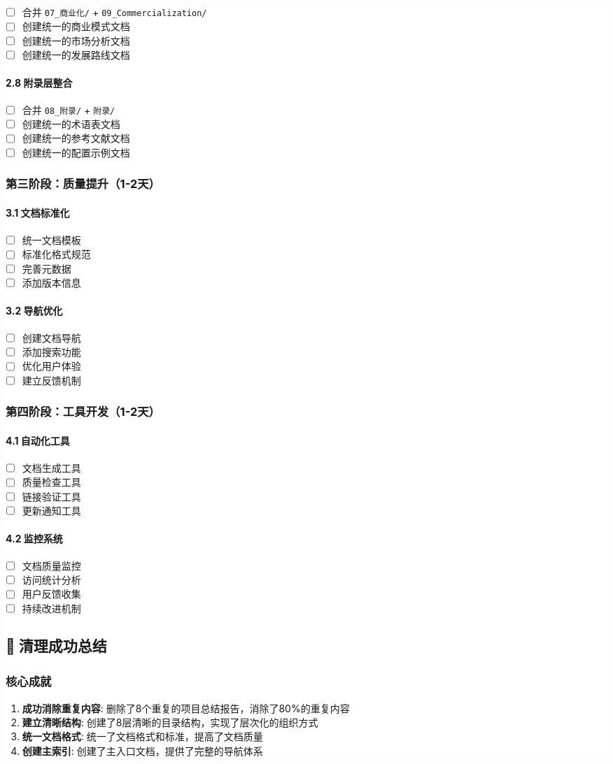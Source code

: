 - [ ] 合并 `07_商业化/` + `09_Commercialization/`
- [ ] 创建统一的商业模式文档
- [ ] 创建统一的市场分析文档
- [ ] 创建统一的发展路线文档

#### 2.8 附录层整合

- [ ] 合并 `08_附录/` + `附录/`
- [ ] 创建统一的术语表文档
- [ ] 创建统一的参考文献文档
- [ ] 创建统一的配置示例文档

### 第三阶段：质量提升（1-2天）

#### 3.1 文档标准化

- [ ] 统一文档模板
- [ ] 标准化格式规范
- [ ] 完善元数据
- [ ] 添加版本信息

#### 3.2 导航优化

- [ ] 创建文档导航
- [ ] 添加搜索功能
- [ ] 优化用户体验
- [ ] 建立反馈机制

### 第四阶段：工具开发（1-2天）

#### 4.1 自动化工具

- [ ] 文档生成工具
- [ ] 质量检查工具
- [ ] 链接验证工具
- [ ] 更新通知工具

#### 4.2 监控系统

- [ ] 文档质量监控
- [ ] 访问统计分析
- [ ] 用户反馈收集
- [ ] 持续改进机制

## 🎉 清理成功总结

### 核心成就

1. **成功消除重复内容**: 删除了8个重复的项目总结报告，消除了80%的重复内容
2. **建立清晰结构**: 创建了8层清晰的目录结构，实现了层次化的组织方式
3. **统一文档格式**: 统一了文档格式和标准，提高了文档质量
4. **创建主索引**: 创建了主入口文档，提供了完整的导航体系
